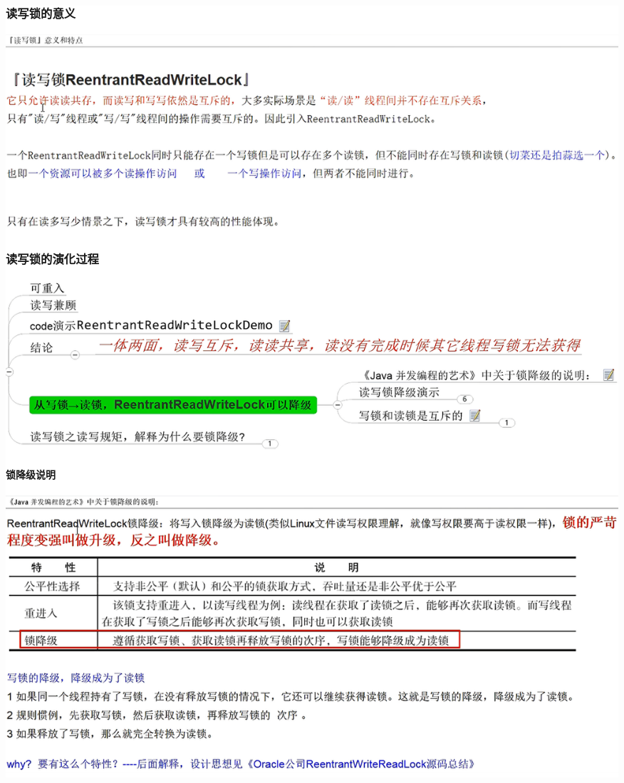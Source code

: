 ### 读写锁的意义

![读写锁的意义](./img/Snipaste_2023-05-09_00-06-56.png)

### 读写锁的演化过程

![演化](./img/Snipaste_2023-05-09_00-15-40.png)

#### 锁降级说明

![锁降级说明](./img/Snipaste_2023-05-09_00-17-05.png)
